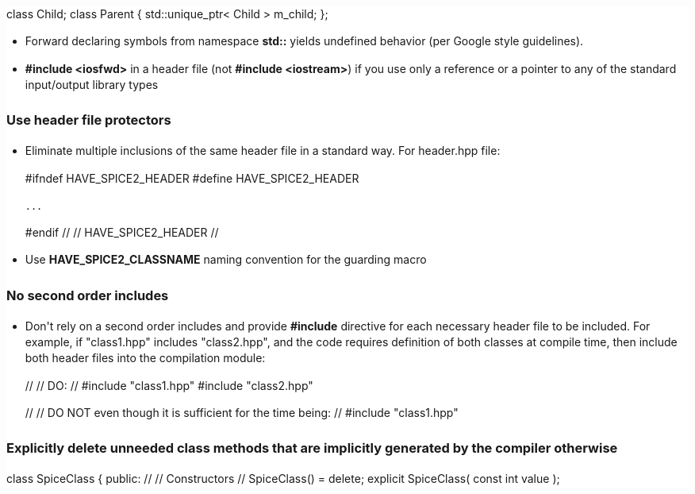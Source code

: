    class Child;
   class Parent
   {
      std::unique_ptr< Child > m_child;
   };

  * Forward declaring symbols from namespace **std::** yields undefined behavior (per Google style guidelines).

* **#include \<iosfwd\>** in a header file (not **#include \<iostream\>**) if you use only a reference or a pointer to any of the standard input/output library types

### Use header file protectors

* Eliminate multiple inclusions of the same header file in a standard way. For header.hpp file:

   #ifndef HAVE_SPICE2_HEADER
   #define HAVE_SPICE2_HEADER

      ...

   #endif
   //
   // HAVE_SPICE2_HEADER
   //

* Use **HAVE_SPICE2_CLASSNAME** naming convention for the guarding macro

### No second order includes

* Don't rely on a second order includes and provide **#include** directive for each necessary header file to be included. For example, if "class1.hpp" includes "class2.hpp", and the code requires definition of both classes at compile time, then include both header files into the compilation module:

   //
   // DO:
   //
   #include "class1.hpp"
   #include "class2.hpp"

   //
   // DO NOT even though it is sufficient for the time being:
   //
   #include "class1.hpp"

### Explicitly delete unneeded class methods that are implicitly generated by the compiler otherwise

class SpiceClass
{
public:
    //
    // Constructors
    //
    SpiceClass() = delete;
    explicit SpiceClass( const int value );
